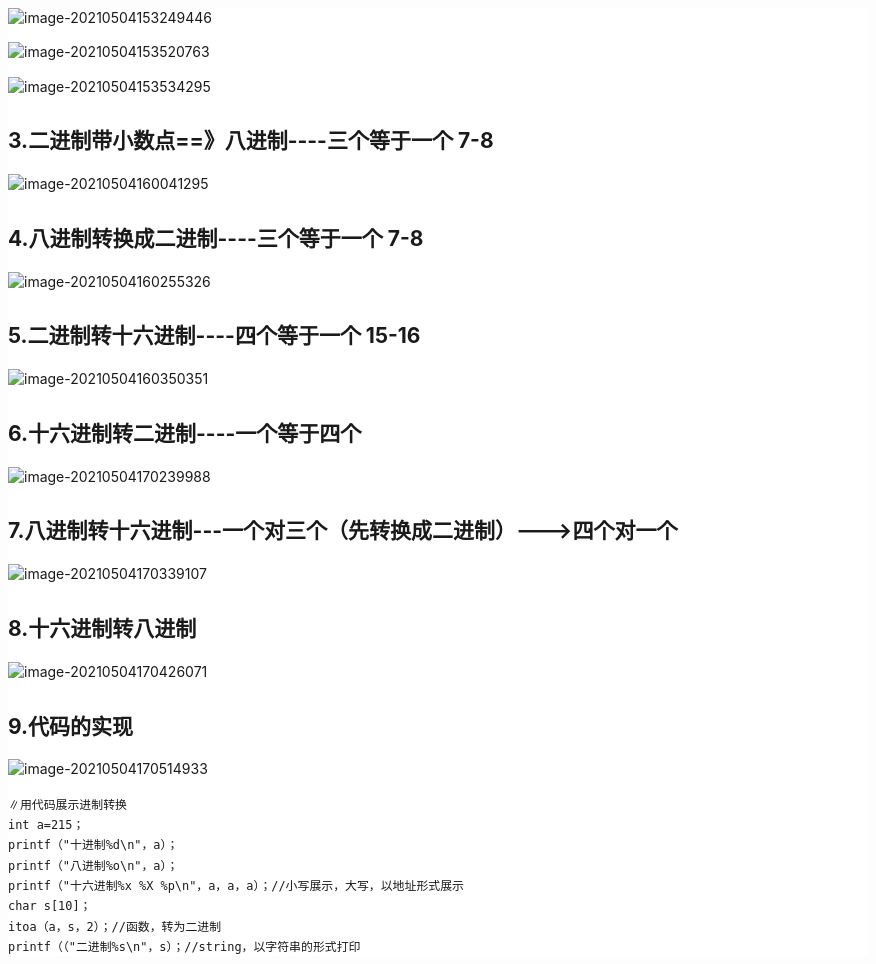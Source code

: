 
![image-20210504153249446](https://i.loli.net/2021/05/04/UzHMsa2cXpJmeN3.png)

![image-20210504153520763](https://i.loli.net/2021/05/04/KCSM2FP4sHTL5ri.png)

![image-20210504153534295](https://i.loli.net/2021/05/04/INT2uzPi3ZnqR9X.png)

## 3.二进制带小数点==》八进制----三个等于一个 7-8

![image-20210504160041295](https://i.loli.net/2021/05/04/KldGsoXu6xFWqfA.png)

## 4.八进制转换成二进制----三个等于一个 7-8



![image-20210504160255326](https://i.loli.net/2021/05/04/YZRAdnLjprbQc3F.png)



## 5.二进制转十六进制----四个等于一个 15-16

![image-20210504160350351](https://i.loli.net/2021/05/04/pm7aVK25TGjtxoU.png)

##  6.十六进制转二进制----一个等于四个



![image-20210504170239988](https://i.loli.net/2021/05/04/xHYJAMPFwfvB3ns.png)

## 7.八进制转十六进制---一个对三个（先转换成二进制）--->四个对一个

![image-20210504170339107](https://i.loli.net/2021/05/04/xnqYMWBhcPf6s5u.png)

## 8.十六进制转八进制

![image-20210504170426071](https://i.loli.net/2021/05/04/68K4tbf5ucjsgzB.png)

## 9.代码的实现

![image-20210504170514933](https://i.loli.net/2021/05/04/NDnFdSacReVxro4.png)

~~~
∥用代码展示进制转换
int a=215；
printf（"十进制%d\n"，a）；
printf（"八进制%o\n"，a）；
printf（"十六进制%x %X %p\n"，a，a，a）；//小写展示，大写，以地址形式展示
char s[10]；
itoa（a，s，2）；//函数，转为二进制
printf（（"二进制%s\n"，s）；//string，以字符串的形式打印
~~~
